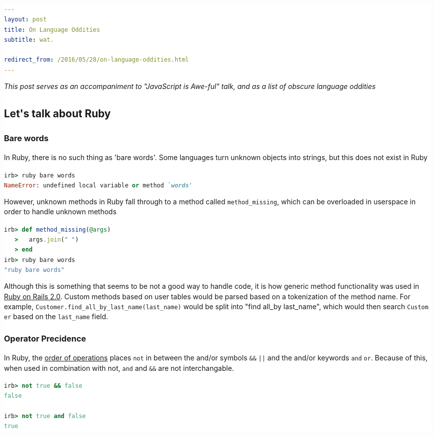 ```yaml
---
layout: post
title: On Language Oddities
subtitle: wat. 

redirect_from: /2016/05/28/on-language-oddities.html
---
```




_This post serves as an accompaniment to "JavaScript is Awe-ful" talk, and as a list of obscure language oddities_

## Let's talk about Ruby


### Bare words 

In Ruby, there is no such thing as 'bare words'. Some languages turn unknown objects into strings, but this does not exist in Ruby

```ruby
irb> ruby bare words
NameError: undefined local variable or method `words'
```

However, unknown methods in Ruby fall through to a method called `method_missing`, which can be overloaded in userspace in order to handle unknown methods

```ruby
irb> def method_missing(@args)
   >   args.join(" ")
   > end
irb> ruby bare words
"ruby bare words"
```

Although this is something that seems to be not a good way to handle code, it is how generic method functionality was used in [Ruby on Rails 2.0](http://apidock.com/rails/v2.0.0/ActiveRecord/Base/method_missing/class). Custom methods based on user tables would be parsed based on a tokenization of the method name. For example, `Customer.find_all_by_last_name(last_name)` would be split into "find all_by last_name", which would then search `Customer` based on the `last_name` field.

### Operator Precidence

In Ruby, the [order of operations](http://whatthefuckruby.tumblr.com/post/70164947137) places `not` in between the and/or symbols `&&` `||` and the and/or keywords `and` `or`. Because of this, when used in combination with not, `and` and `&&` are not interchangable. 

```ruby
irb> not true && false
false

irb> not true and false
true
```
